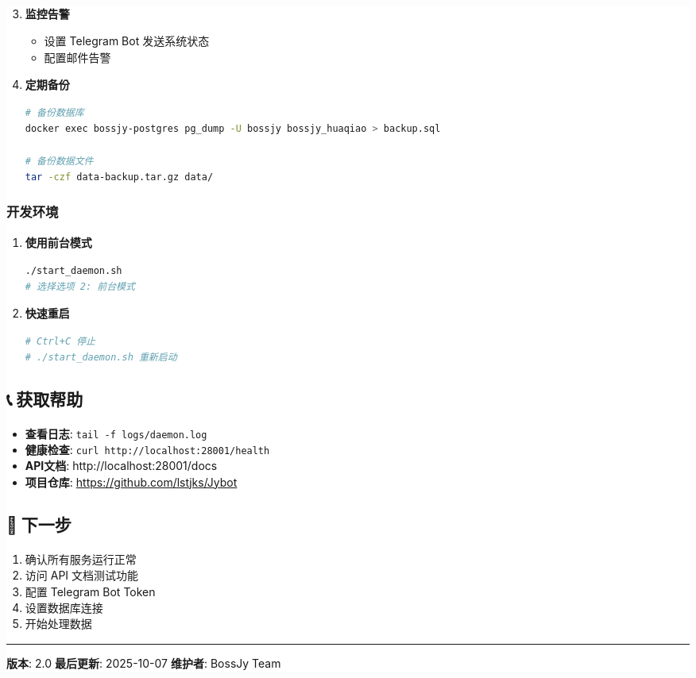 3. **监控告警**
   - 设置 Telegram Bot 发送系统状态
   - 配置邮件告警

4. **定期备份**
   ```bash
   # 备份数据库
   docker exec bossjy-postgres pg_dump -U bossjy bossjy_huaqiao > backup.sql

   # 备份数据文件
   tar -czf data-backup.tar.gz data/
   ```

### 开发环境

1. **使用前台模式**
   ```bash
   ./start_daemon.sh
   # 选择选项 2: 前台模式
   ```

2. **快速重启**
   ```bash
   # Ctrl+C 停止
   # ./start_daemon.sh 重新启动
   ```

## 📞 获取帮助

- **查看日志**: `tail -f logs/daemon.log`
- **健康检查**: `curl http://localhost:28001/health`
- **API文档**: http://localhost:28001/docs
- **项目仓库**: https://github.com/lstjks/Jybot

## 🎯 下一步

1. 确认所有服务运行正常
2. 访问 API 文档测试功能
3. 配置 Telegram Bot Token
4. 设置数据库连接
5. 开始处理数据

---

**版本**: 2.0
**最后更新**: 2025-10-07
**维护者**: BossJy Team
